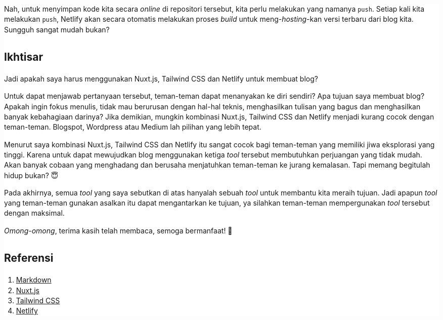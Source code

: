 Nah, untuk menyimpan kode kita secara _online_ di repositori tersebut, kita perlu melakukan yang namanya `push`. Setiap kali kita melakukan `push`, Netlify akan secara otomatis melakukan proses _build_ untuk meng-_hosting_-kan versi terbaru dari blog kita. Sungguh sangat mudah bukan?

## Ikhtisar

Jadi apakah saya harus menggunakan Nuxt.js, Tailwind CSS dan Netlify untuk membuat blog?

Untuk dapat menjawab pertanyaan tersebut, teman-teman dapat menanyakan ke diri sendiri? Apa tujuan saya membuat blog? Apakah ingin fokus menulis, tidak mau berurusan dengan hal-hal teknis, menghasilkan tulisan yang bagus dan menghasilkan banyak kebahagiaan darinya? Jika demikian, mungkin kombinasi Nuxt.js, Tailwind CSS dan Netlify menjadi kurang cocok dengan teman-teman. Blogspot, Wordpress atau Medium lah pilihan yang lebih tepat.

Menurut saya kombinasi Nuxt.js, Tailwind CSS dan Netlify itu sangat cocok bagi teman-teman yang memiliki jiwa eksplorasi yang tinggi. Karena untuk dapat mewujudkan blog menggunakan ketiga _tool_ tersebut membutuhkan perjuangan yang tidak mudah. Akan banyak cobaan yang menghadang dan berusaha menjatuhkan teman-teman ke jurang kemalasan. Tapi memang begitulah hidup bukan? 😇

Pada akhirnya, semua _tool_ yang saya sebutkan di atas hanyalah sebuah _tool_ untuk membantu kita meraih tujuan. Jadi apapun _tool_ yang teman-teman gunakan asalkan itu dapat mengantarkan ke tujuan, ya silahkan teman-teman mempergunakan _tool_ tersebut dengan maksimal.

_Omong-omong_, terima kasih telah membaca, semoga bermanfaat! 🙌 

## Referensi
1. [Markdown](https://www.markdownguide.org/)
2. [Nuxt.js](https://nuxtjs.org)
3. [Tailwind CSS](https://tailwindcss.com)
4. [Netlify](https://netlify.com)
